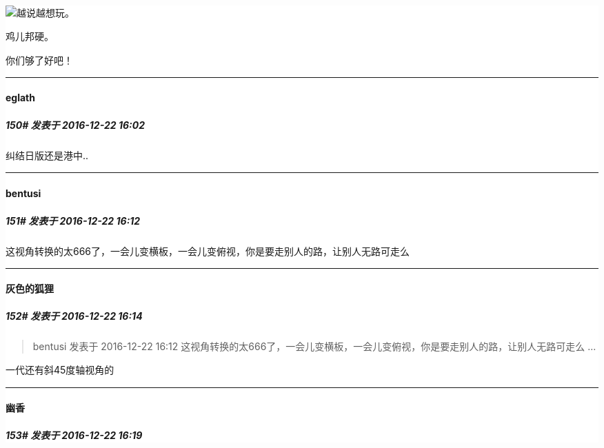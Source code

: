 

<img src="https://static.saraba1st.com/image/smiley/face/80.gif" referrerpolicy="no-referrer">越说越想玩。

鸡儿邦硬。

你们够了好吧！







-----

####  eglath  
##### 150#       发表于 2016-12-22 16:02




纠结日版还是港中..







-----

####  bentusi  
##### 151#       发表于 2016-12-22 16:12




这视角转换的太666了，一会儿变横板，一会儿变俯视，你是要走别人的路，让别人无路可走么







-----

####  灰色的狐狸  
##### 152#       发表于 2016-12-22 16:14



<blockquote>bentusi 发表于 2016-12-22 16:12
这视角转换的太666了，一会儿变横板，一会儿变俯视，你是要走别人的路，让别人无路可走么 ...</blockquote>
一代还有斜45度轴视角的







-----

####  幽香  
##### 153#       发表于 2016-12-22 16:19
